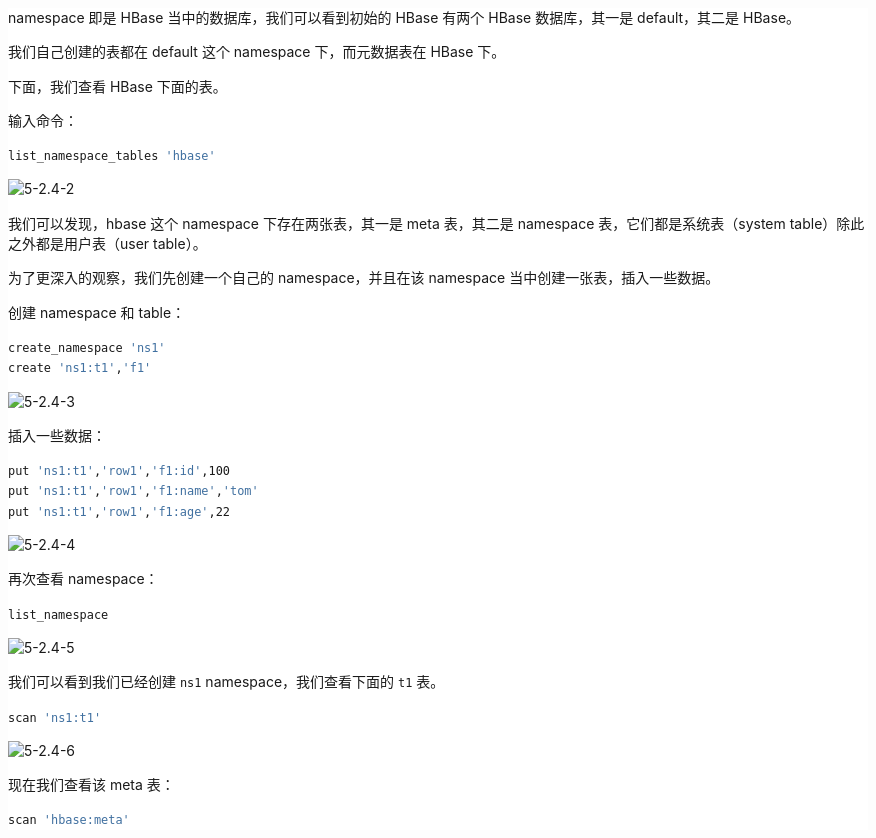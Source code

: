 namespace 即是 HBase 当中的数据库，我们可以看到初始的 HBase 有两个 HBase 数据库，其一是 default，其二是 HBase。

我们自己创建的表都在 default 这个 namespace 下，而元数据表在 HBase 下。

下面，我们查看 HBase 下面的表。

输入命令：

```bash
list_namespace_tables 'hbase'
```

![5-2.4-2](https://doc.shiyanlou.com/document-uid702660labid6674timestamp1528443219182.png/wm)

我们可以发现，hbase 这个 namespace 下存在两张表，其一是 meta 表，其二是 namespace 表，它们都是系统表（system table）除此之外都是用户表（user table）。

为了更深入的观察，我们先创建一个自己的 namespace，并且在该 namespace 当中创建一张表，插入一些数据。

创建 namespace 和 table：

```bash
create_namespace 'ns1'
create 'ns1:t1','f1'
```

![5-2.4-3](https://doc.shiyanlou.com/document-uid702660labid6674timestamp1528443263224.png/wm)

插入一些数据：

```bash
put 'ns1:t1','row1','f1:id',100
put 'ns1:t1','row1','f1:name','tom'
put 'ns1:t1','row1','f1:age',22
```

![5-2.4-4](https://doc.shiyanlou.com/document-uid702660labid6674timestamp1528443286336.png/wm)

再次查看 namespace：

```bash
list_namespace
```

![5-2.4-5](https://doc.shiyanlou.com/document-uid702660labid6674timestamp1528443317146.png/wm)

我们可以看到我们已经创建 `ns1` namespace，我们查看下面的 `t1` 表。

```bash
scan 'ns1:t1'
```

![5-2.4-6](https://doc.shiyanlou.com/document-uid702660labid6674timestamp1528443340789.png/wm)

现在我们查看该 meta 表：

```bash
scan 'hbase:meta'
```
